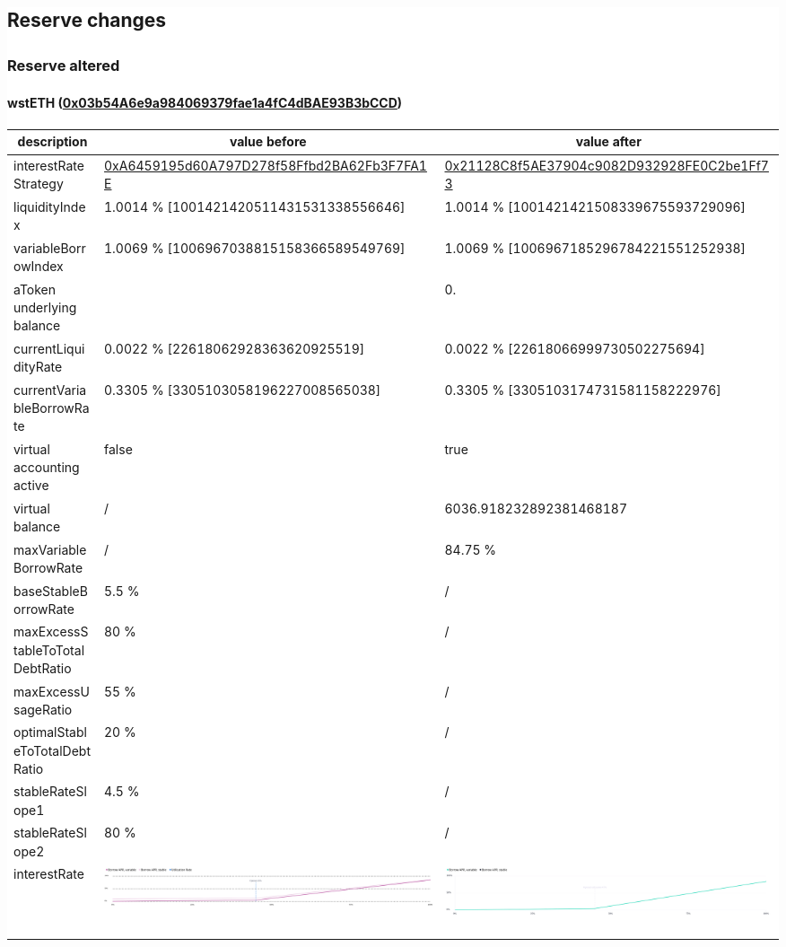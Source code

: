 ## Reserve changes

### Reserve altered

#### wstETH ([0x03b54A6e9a984069379fae1a4fC4dBAE93B3bCCD](https://polygonscan.com/address/0x03b54A6e9a984069379fae1a4fC4dBAE93B3bCCD))

| description | value before | value after |
| --- | --- | --- |
| interestRateStrategy | [0xA6459195d60A797D278f58Ffbd2BA62Fb3F7FA1E](https://polygonscan.com/address/0xA6459195d60A797D278f58Ffbd2BA62Fb3F7FA1E) | [0x21128C8f5AE37904c9082D932928FE0C2be1Ff73](https://polygonscan.com/address/0x21128C8f5AE37904c9082D932928FE0C2be1Ff73) |
| liquidityIndex | 1.0014 % [1001421420511431531338556646] | 1.0014 % [1001421421508339675593729096] |
| variableBorrowIndex | 1.0069 % [1006967038815158366589549769] | 1.0069 % [1006967185296784221551252938] |
| aToken underlying balance |  | 0. |
| currentLiquidityRate | 0.0022 % [22618062928363620925519] | 0.0022 % [22618066999730502275694] |
| currentVariableBorrowRate | 0.3305 % [3305103058196227008565038] | 0.3305 % [3305103174731581158222976] |
| virtual accounting active | false | true |
| virtual balance | / | 6036.918232892381468187 |
| maxVariableBorrowRate | / | 84.75 % |
| baseStableBorrowRate | 5.5 % | / |
| maxExcessStableToTotalDebtRatio | 80 % | / |
| maxExcessUsageRatio | 55 % | / |
| optimalStableToTotalDebtRatio | 20 % | / |
| stableRateSlope1 | 4.5 % | / |
| stableRateSlope2 | 80 % | / |
| interestRate | ![before](/.assets/cff25b67c724d78f505d4efbbbe53eccf2a085c8.svg) | ![after](/.assets/60c7e5557a1f8ff476d4d4d122c044f9c332e983.svg) |
